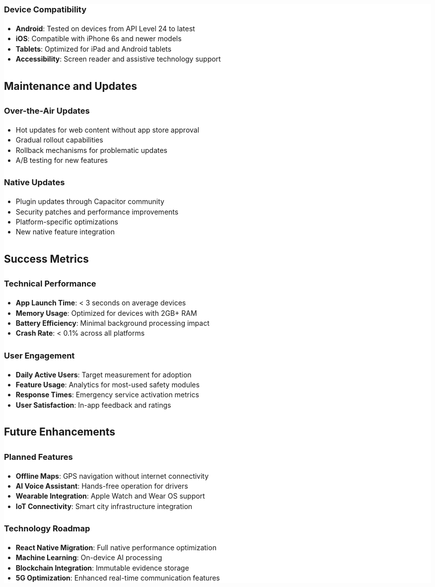 ### Device Compatibility
- **Android**: Tested on devices from API Level 24 to latest
- **iOS**: Compatible with iPhone 6s and newer models
- **Tablets**: Optimized for iPad and Android tablets
- **Accessibility**: Screen reader and assistive technology support

## Maintenance and Updates

### Over-the-Air Updates
- Hot updates for web content without app store approval
- Gradual rollout capabilities
- Rollback mechanisms for problematic updates
- A/B testing for new features

### Native Updates
- Plugin updates through Capacitor community
- Security patches and performance improvements
- Platform-specific optimizations
- New native feature integration

## Success Metrics

### Technical Performance
- **App Launch Time**: < 3 seconds on average devices
- **Memory Usage**: Optimized for devices with 2GB+ RAM
- **Battery Efficiency**: Minimal background processing impact
- **Crash Rate**: < 0.1% across all platforms

### User Engagement
- **Daily Active Users**: Target measurement for adoption
- **Feature Usage**: Analytics for most-used safety modules
- **Response Times**: Emergency service activation metrics
- **User Satisfaction**: In-app feedback and ratings

## Future Enhancements

### Planned Features
- **Offline Maps**: GPS navigation without internet connectivity
- **AI Voice Assistant**: Hands-free operation for drivers
- **Wearable Integration**: Apple Watch and Wear OS support
- **IoT Connectivity**: Smart city infrastructure integration

### Technology Roadmap
- **React Native Migration**: Full native performance optimization
- **Machine Learning**: On-device AI processing
- **Blockchain Integration**: Immutable evidence storage
- **5G Optimization**: Enhanced real-time communication features
